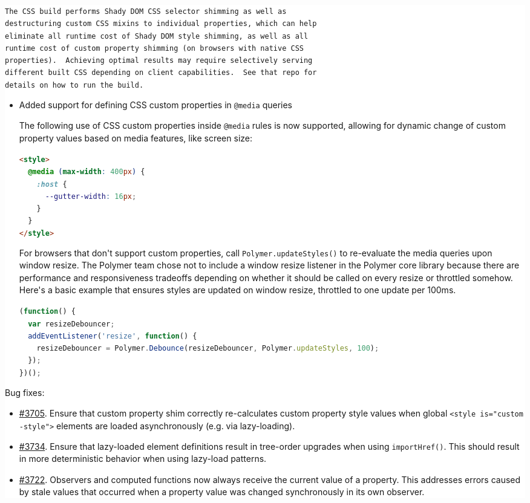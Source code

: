     The CSS build performs Shady DOM CSS selector shimming as well as
    destructuring custom CSS mixins to individual properties, which can help
    eliminate all runtime cost of Shady DOM style shimming, as well as all
    runtime cost of custom property shimming (on browsers with native CSS
    properties).  Achieving optimal results may require selectively serving
    different built CSS depending on client capabilities.  See that repo for
    details on how to run the build.

-   Added support for defining CSS custom properties in `@media` queries

    The following use of CSS custom properties inside `@media` rules is
    now supported, allowing for dynamic change of custom property values
    based on media features, like screen size:

    ```html
    <style>
      @media (max-width: 400px) {
        :host {
          --gutter-width: 16px;
        }
      }
    </style>
    ```
    For browsers that don't support custom properties, call
    `Polymer.updateStyles()` to re-evaluate the media queries upon window
    resize. The Polymer team chose not to include a window resize listener in
    the Polymer core library because there are performance and responsiveness
    tradeoffs depending on whether it should be called on every resize or
    throttled somehow. Here's a basic example that ensures styles are updated on
    window resize, throttled to one update per 100ms.

    ```js
    (function() {
      var resizeDebouncer;
      addEventListener('resize', function() {
        resizeDebouncer = Polymer.Debounce(resizeDebouncer, Polymer.updateStyles, 100);
      });
    })();
    ```

Bug fixes:

-   [#3705](https://github.com/Polymer/polymer/issues/3705).
    Ensure that custom property shim correctly re-calculates custom property
    style values when global `<style is="custom-style">` elements are loaded
    asynchronously (e.g. via lazy-loading).

-   [#3734](https://github.com/Polymer/polymer/issues/3734).
    Ensure that lazy-loaded element definitions result in tree-order upgrades
    when using `importHref()`. This should result in more deterministic behavior
    when using lazy-load patterns.

-   [#3722](https://github.com/Polymer/polymer/issues/3722).
    Observers and computed functions now always receive the current value of a
    property. This addresses errors caused by stale values that
    occurred when a property value was changed synchronously in its own
    observer.
